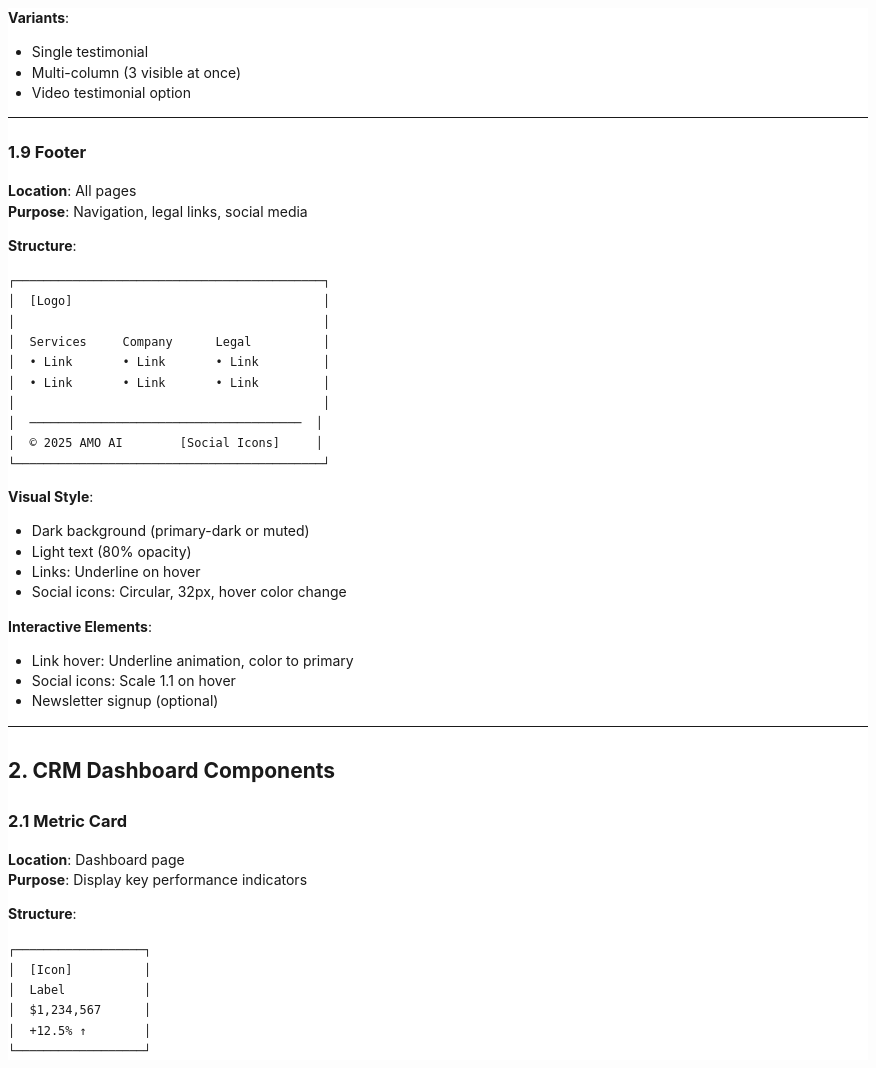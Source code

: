 **Variants**:
- Single testimonial
- Multi-column (3 visible at once)
- Video testimonial option

---

### 1.9 Footer

**Location**: All pages  
**Purpose**: Navigation, legal links, social media

**Structure**:
```
┌───────────────────────────────────────────┐
│  [Logo]                                   │
│                                           │
│  Services     Company      Legal          │
│  • Link       • Link       • Link         │
│  • Link       • Link       • Link         │
│                                           │
│  ──────────────────────────────────────  │
│  © 2025 AMO AI        [Social Icons]     │
└───────────────────────────────────────────┘
```

**Visual Style**:
- Dark background (primary-dark or muted)
- Light text (80% opacity)
- Links: Underline on hover
- Social icons: Circular, 32px, hover color change

**Interactive Elements**:
- Link hover: Underline animation, color to primary
- Social icons: Scale 1.1 on hover
- Newsletter signup (optional)

---

## 2. CRM Dashboard Components

### 2.1 Metric Card

**Location**: Dashboard page  
**Purpose**: Display key performance indicators

**Structure**:
```
┌──────────────────┐
│  [Icon]          │
│  Label           │
│  $1,234,567      │
│  +12.5% ↑        │
└──────────────────┘
```
